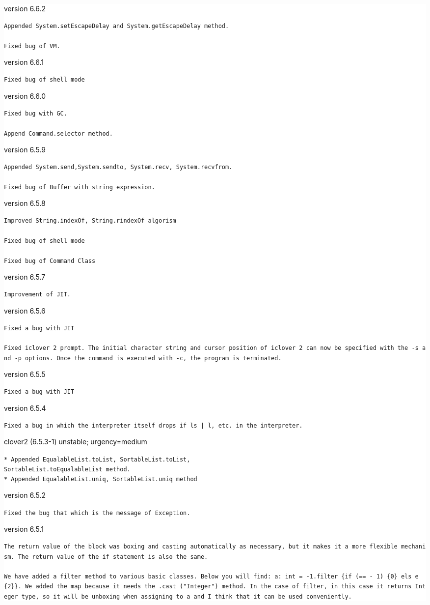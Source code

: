 version 6.6.2

    Appended System.setEscapeDelay and System.getEscapeDelay method.

    Fixed bug of VM.

version 6.6.1

    Fixed bug of shell mode

version 6.6.0

    Fixed bug with GC.

    Append Command.selector method.

version 6.5.9

    Appended System.send,System.sendto, System.recv, System.recvfrom.

    Fixed bug of Buffer with string expression.

version 6.5.8

    Improved String.indexOf, String.rindexOf algorism

    Fixed bug of shell mode

    Fixed bug of Command Class

version 6.5.7

    Improvement of JIT.

version 6.5.6

    Fixed a bug with JIT

    Fixed iclover 2 prompt. The initial character string and cursor position of iclover 2 can now be specified with the -s and -p options. Once the command is executed with -c, the program is terminated.

version 6.5.5

    Fixed a bug with JIT

version 6.5.4

    Fixed a bug in which the interpreter itself drops if ls | l, etc. in the interpreter.

clover2 (6.5.3-1) unstable; urgency=medium

	* Appended EqualableList.toList, SortableList.toList,
	SortableList.toEqualableList method.
	* Appended EqualableList.uniq, SortableList.uniq method

version 6.5.2

    Fixed the bug that which is the message of Exception.

version 6.5.1

    The return value of the block was boxing and casting automatically as necessary, but it makes it a more flexible mechanism. The return value of the if statement is also the same.

    We have added a filter method to various basic classes. Below you will find: a: int = -1.filter {if (== - 1) {0} els e {2}}. We added the map because it needs the .cast ("Integer") method. In the case of filter, in this case it returns Integer type, so it will be unboxing when assigning to a and I think that it can be used conveniently.
